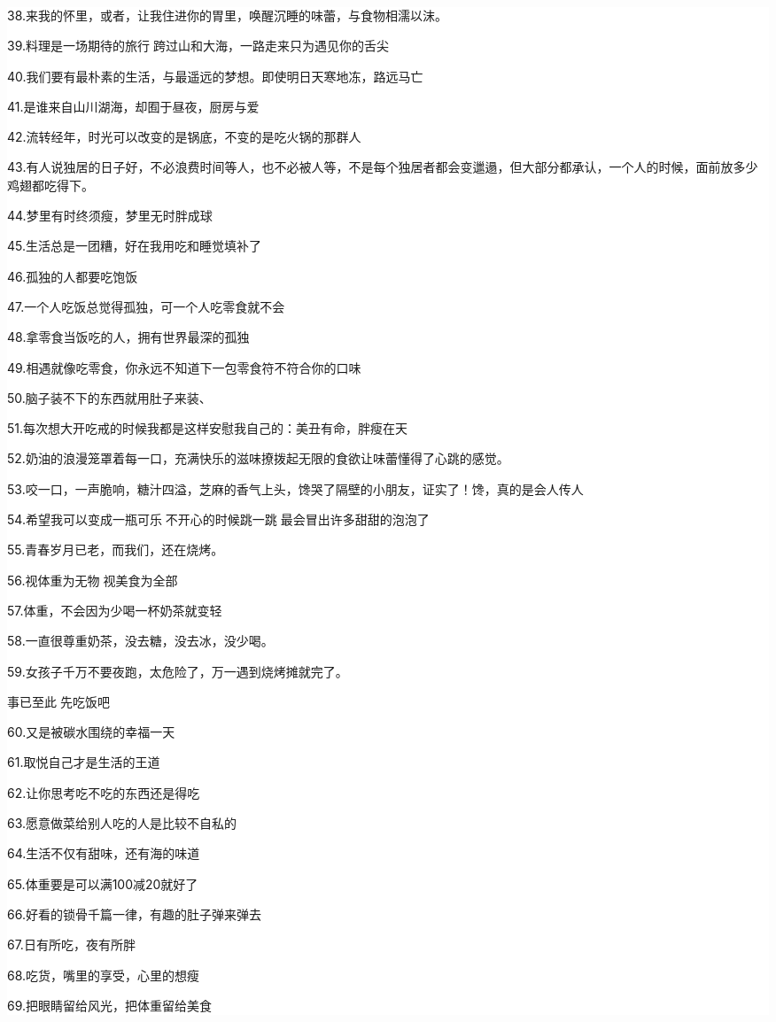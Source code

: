 38.来我的怀里，或者，让我住进你的胃里，唤醒沉睡的味蕾，与食物相濡以沫。

39.料理是一场期待的旅行 跨过山和大海，一路走来只为遇见你的舌尖

40.我们要有最朴素的生活，与最遥远的梦想。即使明日天寒地冻，路远马亡

41.是谁来自山川湖海，却囿于昼夜，厨房与爱

42.流转经年，时光可以改变的是锅底，不变的是吃火锅的那群人

43.有人说独居的日子好，不必浪费时间等人，也不必被人等，不是每个独居者都会变邋遢，但大部分都承认，一个人的时候，面前放多少鸡翅都吃得下。

44.梦里有时终须瘦，梦里无时胖成球

45.生活总是一团糟，好在我用吃和睡觉填补了

46.孤独的人都要吃饱饭

47.一个人吃饭总觉得孤独，可一个人吃零食就不会

48.拿零食当饭吃的人，拥有世界最深的孤独

49.相遇就像吃零食，你永远不知道下一包零食符不符合你的口味

50.脑子装不下的东西就用肚子来装、

51.每次想大开吃戒的时候我都是这样安慰我自己的：美丑有命，胖瘦在天

52.奶油的浪漫笼罩着每一口，充满快乐的滋味撩拨起无限的食欲让味蕾懂得了心跳的感觉。

53.咬一口，一声脆响，糖汁四溢，芝麻的香气上头，馋哭了隔壁的小朋友，证实了！馋，真的是会人传人

54.希望我可以变成一瓶可乐 不开心的时候跳一跳 最会冒出许多甜甜的泡泡了

55.青春岁月已老，而我们，还在烧烤。

56.视体重为无物 视美食为全部

57.体重，不会因为少喝一杯奶茶就变轻

58.一直很尊重奶茶，没去糖，没去冰，没少喝。

59.女孩子千万不要夜跑，太危险了，万一遇到烧烤摊就完了。

事已至此 先吃饭吧

60.又是被碳水围绕的幸福一天

61.取悦自己才是生活的王道

62.让你思考吃不吃的东西还是得吃

63.愿意做菜给别人吃的人是比较不自私的

64.生活不仅有甜味，还有海的味道

65.体重要是可以满100减20就好了

66.好看的锁骨千篇一律，有趣的肚子弹来弹去

67.日有所吃，夜有所胖

68.吃货，嘴里的享受，心里的想瘦

69.把眼睛留给风光，把体重留给美食
